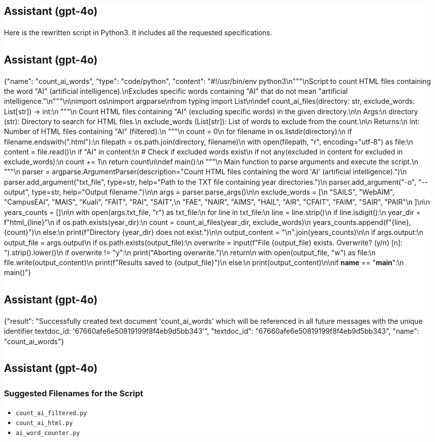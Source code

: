 ## Assistant (gpt-4o)

Here is the rewritten script in Python3. It includes all the requested specifications.

## Assistant (gpt-4o)

{"name": "count_ai_words", "type": "code/python", "content": "#!/usr/bin/env python3\n\"\"\"\nScript to count HTML files containing the word \"AI\" (artificial intelligence).\nExcludes specific words containing \"AI\" that do not mean \"artificial intelligence.\"\n\"\"\"\n\nimport os\nimport argparse\nfrom typing import List\n\ndef count_ai_files(directory: str, exclude_words: List[str]) -> int:\n    \"\"\"\n    Count HTML files containing \"AI\" (excluding specific words) in the given directory.\n\n    Args:\n        directory (str): Directory to search for HTML files.\n        exclude_words (List[str]): List of words to exclude from the count.\n\n    Returns:\n        int: Number of HTML files containing \"AI\" (filtered).\n    \"\"\"\n    count = 0\n    for filename in os.listdir(directory):\n        if filename.endswith(\".html\"):\n            filepath = os.path.join(directory, filename)\n            with open(filepath, \"r\", encoding=\"utf-8\") as file:\n                content = file.read()\n                if \"AI\" in content:\n                    # Check if excluded words exist\n                    if not any(excluded in content for excluded in exclude_words):\n                        count += 1\n    return count\n\ndef main():\n    \"\"\"\n    Main function to parse arguments and execute the script.\n    \"\"\"\n    parser = argparse.ArgumentParser(description=\"Count HTML files containing the word 'AI' (artificial intelligence).\")\n    parser.add_argument(\"txt_file\", type=str, help=\"Path to the TXT file containing year directories.\")\n    parser.add_argument(\"-o\", \"--output\", type=str, help=\"Output filename.\")\n\n    args = parser.parse_args()\n\n    exclude_words = [\n        \"SAILS\", \"WebAIM\", \"CampusEAI\", \"MAIS\", \"Kuali\", \"FAIT\", \"RAI\", \"SAIT\",\n        \"FAE\", \"NAIR\", \"AIMS\", \"HAIL\", \"AIR\", \"CFAIT\", \"FAIM\", \"SAIR\", \"PAIR\"\n    ]\n\n    years_counts = []\n\n    with open(args.txt_file, \"r\") as txt_file:\n        for line in txt_file:\n            line = line.strip()\n            if line.isdigit():\n                year_dir = f\"html_{line}\"\n                if os.path.exists(year_dir):\n                    count = count_ai_files(year_dir, exclude_words)\n                    years_counts.append(f\"{line},{count}\")\n                else:\n                    print(f\"Directory {year_dir} does not exist.\")\n\n    output_content = \"\\n\".join(years_counts)\n\n    if args.output:\n        output_file = args.output\n        if os.path.exists(output_file):\n            overwrite = input(f\"File {output_file} exists. Overwrite? (y/n) [n]: \").strip().lower()\n            if overwrite != \"y\":\n                print(\"Aborting overwrite.\")\n                return\n        with open(output_file, \"w\") as file:\n            file.write(output_content)\n        print(f\"Results saved to {output_file}\")\n    else:\n        print(output_content)\n\nif __name__ == \"__main__\":\n    main()"}

## Assistant (gpt-4o)

{"result": "Successfully created text document 'count_ai_words' which will be referenced in all future messages with the unique identifier textdoc_id: '67660afe6e50819199f8f4eb9d5bb343'", "textdoc_id": "67660afe6e50819199f8f4eb9d5bb343", "name": "count_ai_words"}

## Assistant (gpt-4o)

### Suggested Filenames for the Script
- `count_ai_filtered.py`
- `count_ai_html.py`
- `ai_word_counter.py`
